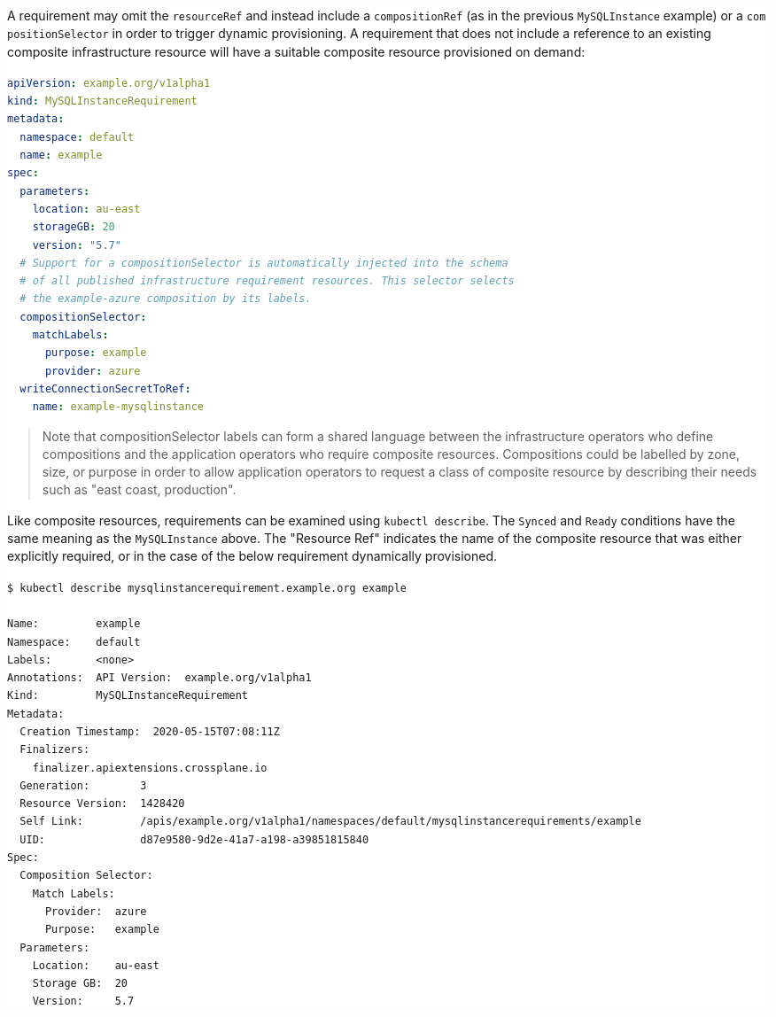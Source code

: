 A requirement may omit the `resourceRef` and instead include a `compositionRef`
(as in the previous `MySQLInstance` example) or a `compositionSelector` in order
to trigger dynamic provisioning. A requirement that does not include a reference
to an existing composite infrastructure resource will have a suitable composite
resource provisioned on demand:

```yaml
apiVersion: example.org/v1alpha1
kind: MySQLInstanceRequirement
metadata:
  namespace: default
  name: example
spec:
  parameters:
    location: au-east
    storageGB: 20
    version: "5.7"
  # Support for a compositionSelector is automatically injected into the schema
  # of all published infrastructure requirement resources. This selector selects
  # the example-azure composition by its labels.
  compositionSelector:
    matchLabels:
      purpose: example
      provider: azure
  writeConnectionSecretToRef:
    name: example-mysqlinstance
```

> Note that compositionSelector labels can form a shared language between the
> infrastructure operators who define compositions and the application operators
> who require composite resources. Compositions could be labelled by zone, size,
> or purpose in order to allow application operators to request a class of
> composite resource by describing their needs such as "east coast, production".

Like composite resources, requirements can be examined using `kubectl describe`.
The `Synced` and `Ready` conditions have the same meaning as the `MySQLInstance`
above. The "Resource Ref" indicates the name of the composite resource that was
either explicitly required, or in the case of the below requirement dynamically
provisioned.

```console
$ kubectl describe mysqlinstancerequirement.example.org example

Name:         example
Namespace:    default
Labels:       <none>
Annotations:  API Version:  example.org/v1alpha1
Kind:         MySQLInstanceRequirement
Metadata:
  Creation Timestamp:  2020-05-15T07:08:11Z
  Finalizers:
    finalizer.apiextensions.crossplane.io
  Generation:        3
  Resource Version:  1428420
  Self Link:         /apis/example.org/v1alpha1/namespaces/default/mysqlinstancerequirements/example
  UID:               d87e9580-9d2e-41a7-a198-a39851815840
Spec:
  Composition Selector:
    Match Labels:
      Provider:  azure
      Purpose:   example
  Parameters:
    Location:    au-east
    Storage GB:  20
    Version:     5.7
```